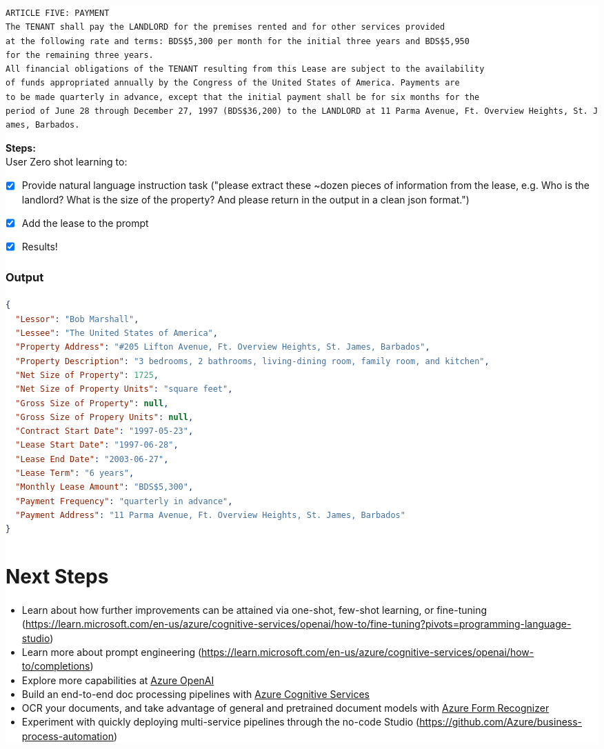 ```LEASE AGREEMENT
ARTICLE FIVE: PAYMENT
The TENANT shall pay the LANDLORD for the premises rented and for other services provided
at the following rate and terms: BDS$5,300 per month for the initial three years and BDS$5,950
for the remaining three years.
All financial obligations of the TENANT resulting from this Lease are subject to the availability
of funds appropriated annually by the Congress of the United States of America. Payments are
to be made quarterly in advance, except that the initial payment shall be for six months for the
period of June 28 through December 27, 1997 (BDS$36,200) to the LANDLORD at 11 Parma Avenue, Ft. Overview Heights, St. James, Barbados.
```  

**Steps:**  
User Zero shot learning to:
- [x] Provide natural language instruction task ("please extract these ~dozen pieces of information from the lease, e.g. Who is the landlord? What is the size of the property? And please return in the output in a clean json format.")
- [x] Add the lease to the prompt
- [x] Results!  


### Output  
```json
{
  "Lessor": "Bob Marshall",
  "Lessee": "The United States of America",
  "Property Address": "#205 Lifton Avenue, Ft. Overview Heights, St. James, Barbados",
  "Property Description": "3 bedrooms, 2 bathrooms, living-dining room, family room, and kitchen",
  "Net Size of Property": 1725,
  "Net Size of Property Units": "square feet",
  "Gross Size of Property": null,
  "Gross Size of Propery Units": null,
  "Contract Start Date": "1997-05-23",
  "Lease Start Date": "1997-06-28",
  "Lease End Date": "2003-06-27",
  "Lease Term": "6 years",
  "Monthly Lease Amount": "BDS$5,300",
  "Payment Frequency": "quarterly in advance",
  "Payment Address": "11 Parma Avenue, Ft. Overview Heights, St. James, Barbados"
}
```  

# Next Steps
* Learn about how further improvements can be attained via one-shot, few-shot learning, or fine-tuning (https://learn.microsoft.com/en-us/azure/cognitive-services/openai/how-to/fine-tuning?pivots=programming-language-studio) 
* Learn more about prompt engineering (https://learn.microsoft.com/en-us/azure/cognitive-services/openai/how-to/completions)  
* Explore more capabilities at [Azure OpenAI](https://learn.microsoft.com/en-us/azure/cognitive-services/openai/)
* Build an end-to-end doc processing pipelines with [Azure Cognitive Services](https://azure.microsoft.com/en-us/products/cognitive-services/#overview)
* OCR your documents, and take advantage of general and pretrained document models with [Azure Form Recognizer](https://azure.microsoft.com/en-us/products/form-recognizer/)
* Experiment with quickly deploying multi-service pipelines through the no-code Studio (https://github.com/Azure/business-process-automation)  
